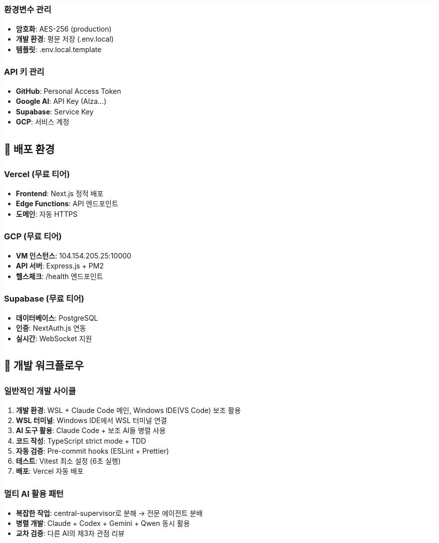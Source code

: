 ### 환경변수 관리

- **암호화**: AES-256 (production)
- **개발 환경**: 평문 저장 (.env.local)
- **템플릿**: .env.local.template

### API 키 관리

- **GitHub**: Personal Access Token
- **Google AI**: API Key (AIza...)
- **Supabase**: Service Key
- **GCP**: 서비스 계정

## 🚀 배포 환경

### Vercel (무료 티어)

- **Frontend**: Next.js 정적 배포
- **Edge Functions**: API 엔드포인트
- **도메인**: 자동 HTTPS

### GCP (무료 티어)

- **VM 인스턴스**: 104.154.205.25:10000
- **API 서버**: Express.js + PM2
- **헬스체크**: /health 엔드포인트

### Supabase (무료 티어)

- **데이터베이스**: PostgreSQL
- **인증**: NextAuth.js 연동
- **실시간**: WebSocket 지원

## 🎯 개발 워크플로우

### 일반적인 개발 사이클

1. **개발 환경**: WSL + Claude Code 메인, Windows IDE(VS Code) 보조 활용
2. **WSL 터미널**: Windows IDE에서 WSL 터미널 연결
3. **AI 도구 활용**: Claude Code + 보조 AI들 병렬 사용
4. **코드 작성**: TypeScript strict mode + TDD
5. **자동 검증**: Pre-commit hooks (ESLint + Prettier)
6. **테스트**: Vitest 최소 설정 (6초 실행)
7. **배포**: Vercel 자동 배포

### 멀티 AI 활용 패턴

- **복잡한 작업**: central-supervisor로 분해 → 전문 에이전트 분배
- **병렬 개발**: Claude + Codex + Gemini + Qwen 동시 활용
- **교차 검증**: 다른 AI의 제3자 관점 리뷰
